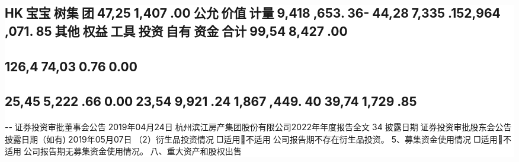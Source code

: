 HK
宝宝
树集
团
47,25
1,407
.00
公允
价值
计量
9,418
,653.
36-
44,28
7,335
.152,964
,071.
85
其他
权益
工具
投资
自有
资金
合计
99,54
8,427
.00
--
126,4
74,03
0.76
0.00
-
25,45
5,222
.66
0.00
23,54
9,921
.24
1,867
,449.
40
39,74
1,729
.85
--
--
证券投资审批董事会公告
2019年04月24日
杭州滨江房产集团股份有限公司2022年年度报告全文
34
披露日期
证券投资审批股东会公告
披露日期（如有)
2019年05月07日
（2）衍生品投资情况
□适用不适用
公司报告期不存在衍生品投资。
5、募集资金使用情况
□适用不适用
公司报告期无募集资金使用情况。
八、重大资产和股权出售